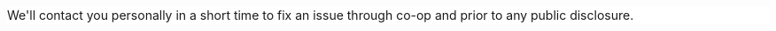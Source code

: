 We'll contact you personally in a short time to fix an issue
through co-op and prior to any public disclosure.

[travis_status_icon]: https://secure.travis-ci.org/uploadcare/uploadcare-rails.png?branch=master
[travis_status]: http://travis-ci.org/uploadcare/uploadcare-rails
[kb_uc_keys]: http://kb.uploadcare.com/article/187-what-is-a-public-and-private-key-and-where-do-i-find-them
[widget_download]: https://ucarecdn.com/libs/widget/2.x/uploadcare.full.min.js
[widget_adv_conf]: https://uploadcare.com/documentation/widget/#advanced-configuration
[cdn_operations]: https://uploadcare.com/documentation/cdn/#operations
[cdn_op_inline]: https://uploadcare.com/documentation/cdn/#operation-inline
[cdn_img_op]: https://uploadcare.com/documentation/cdn/#image-operations
[subscribe]: http://sendy.uploadcare.com/subscription?f=3Oq6mt2QQfdKa9vykYrYRWYCJ11NCBzUypV5PiMvsTWQWLC5fpzg78UgFCQbepMh
